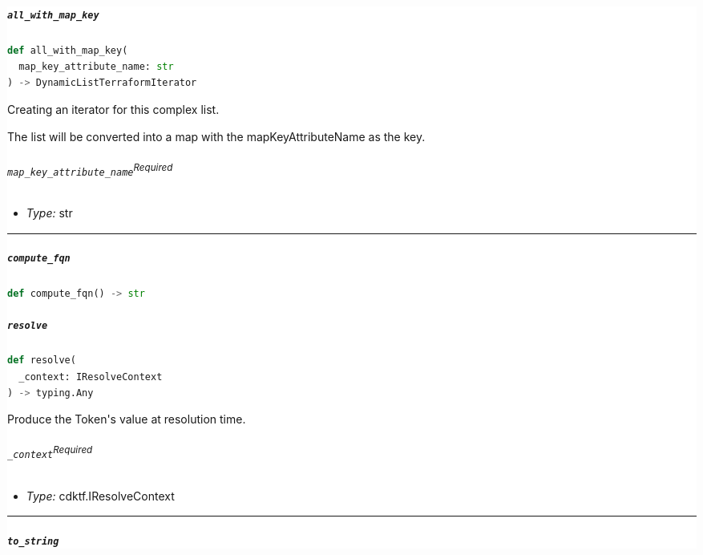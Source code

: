 
##### `all_with_map_key` <a name="all_with_map_key" id="rhizo-co-terraform-provider-oci.dataOciApmTracesTraceAggregatedSnapshotData.DataOciApmTracesTraceAggregatedSnapshotDataDetailsList.allWithMapKey"></a>

```python
def all_with_map_key(
  map_key_attribute_name: str
) -> DynamicListTerraformIterator
```

Creating an iterator for this complex list.

The list will be converted into a map with the mapKeyAttributeName as the key.

###### `map_key_attribute_name`<sup>Required</sup> <a name="map_key_attribute_name" id="rhizo-co-terraform-provider-oci.dataOciApmTracesTraceAggregatedSnapshotData.DataOciApmTracesTraceAggregatedSnapshotDataDetailsList.allWithMapKey.parameter.mapKeyAttributeName"></a>

- *Type:* str

---

##### `compute_fqn` <a name="compute_fqn" id="rhizo-co-terraform-provider-oci.dataOciApmTracesTraceAggregatedSnapshotData.DataOciApmTracesTraceAggregatedSnapshotDataDetailsList.computeFqn"></a>

```python
def compute_fqn() -> str
```

##### `resolve` <a name="resolve" id="rhizo-co-terraform-provider-oci.dataOciApmTracesTraceAggregatedSnapshotData.DataOciApmTracesTraceAggregatedSnapshotDataDetailsList.resolve"></a>

```python
def resolve(
  _context: IResolveContext
) -> typing.Any
```

Produce the Token's value at resolution time.

###### `_context`<sup>Required</sup> <a name="_context" id="rhizo-co-terraform-provider-oci.dataOciApmTracesTraceAggregatedSnapshotData.DataOciApmTracesTraceAggregatedSnapshotDataDetailsList.resolve.parameter._context"></a>

- *Type:* cdktf.IResolveContext

---

##### `to_string` <a name="to_string" id="rhizo-co-terraform-provider-oci.dataOciApmTracesTraceAggregatedSnapshotData.DataOciApmTracesTraceAggregatedSnapshotDataDetailsList.toString"></a>
